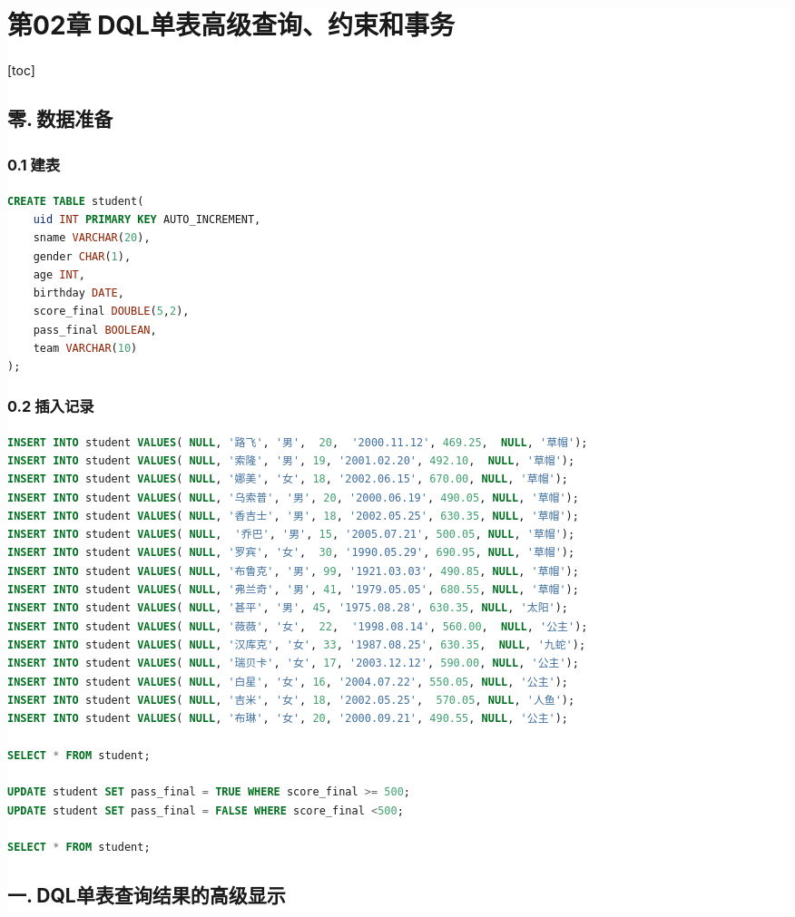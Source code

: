 # 第02章 DQL单表高级查询、约束和事务

[toc]

## 零. 数据准备

### 0.1 建表

```sql
CREATE TABLE student(
	uid INT PRIMARY KEY AUTO_INCREMENT, 
	sname VARCHAR(20), 
	gender CHAR(1), 
	age INT, 
	birthday DATE, 
	score_final DOUBLE(5,2), 
	pass_final BOOLEAN, 
	team VARCHAR(10)
);
```

### 0.2 插入记录

```sql
INSERT INTO student VALUES( NULL, '路飞', '男',  20,  '2000.11.12', 469.25,  NULL, '草帽');
INSERT INTO student VALUES( NULL, '索隆', '男', 19, '2001.02.20', 492.10,  NULL, '草帽');
INSERT INTO student VALUES( NULL, '娜美', '女', 18, '2002.06.15', 670.00, NULL, '草帽');
INSERT INTO student VALUES( NULL, '乌索普', '男', 20, '2000.06.19', 490.05, NULL, '草帽');
INSERT INTO student VALUES( NULL, '香吉士', '男', 18, '2002.05.25', 630.35, NULL, '草帽');
INSERT INTO student VALUES( NULL,  '乔巴', '男', 15, '2005.07.21', 500.05, NULL, '草帽');
INSERT INTO student VALUES( NULL, '罗宾', '女',  30, '1990.05.29', 690.95, NULL, '草帽');
INSERT INTO student VALUES( NULL, '布鲁克', '男', 99, '1921.03.03', 490.85, NULL, '草帽');
INSERT INTO student VALUES( NULL, '弗兰奇', '男', 41, '1979.05.05', 680.55, NULL, '草帽');
INSERT INTO student VALUES( NULL, '甚平', '男', 45, '1975.08.28', 630.35, NULL, '太阳');
INSERT INTO student VALUES( NULL, '薇薇', '女',  22,  '1998.08.14', 560.00,  NULL, '公主');
INSERT INTO student VALUES( NULL, '汉库克', '女', 33, '1987.08.25', 630.35,  NULL, '九蛇');
INSERT INTO student VALUES( NULL, '瑞贝卡', '女', 17, '2003.12.12', 590.00, NULL, '公主');
INSERT INTO student VALUES( NULL, '白星', '女', 16, '2004.07.22', 550.05, NULL, '公主');
INSERT INTO student VALUES( NULL, '吉米', '女', 18, '2002.05.25',  570.05, NULL, '人鱼');
INSERT INTO student VALUES( NULL, '布琳', '女', 20, '2000.09.21', 490.55, NULL, '公主');

SELECT * FROM student;

UPDATE student SET pass_final = TRUE WHERE score_final >= 500;
UPDATE student SET pass_final = FALSE WHERE score_final <500;

SELECT * FROM student;
```



## 一. DQL单表查询结果的高级显示
